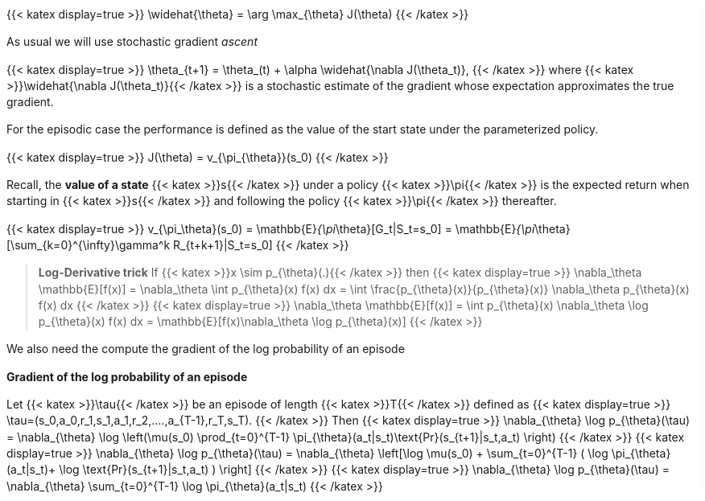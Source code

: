 {{< katex display=true >}}
\widehat{\theta} = \arg \max_{\theta} J(\theta)
{{< /katex >}}

As usual we will use stochastic gradient *ascent*

{{< katex display=true >}}
\theta_{t+1} = \theta_(t) + \alpha \widehat{\nabla J(\theta_t)},
{{< /katex >}}
where {{< katex >}}\widehat{\nabla J(\theta_t)}{{< /katex >}} is a stochastic estimate of the gradient whose expectation approximates the true gradient.

For the episodic case the performance is defined as the value of the start state under the parameterized policy.

{{< katex display=true >}}
J(\theta) = v_{\pi_{\theta}}(s_0)
{{< /katex >}}

Recall,  the **value of a state** {{< katex >}}s{{< /katex >}} under a policy {{< katex >}}\pi{{< /katex >}} is the expected return when starting in {{< katex >}}s{{< /katex >}}  and following the policy {{< katex >}}\pi{{< /katex >}} thereafter.

{{< katex display=true >}}
v_{\pi_\theta}(s_0) = \mathbb{E}_{\pi_\theta}[G_t|S_t=s_0]
= \mathbb{E}_{\pi_\theta}[\sum_{k=0}^{\infty}\gamma^k R_{t+k+1}|S_t=s_0]
{{< /katex >}}

> **Log-Derivative trick**
If {{< katex >}}x \sim p\_{\theta}(.){{< /katex >}} then
{{< katex display=true >}}
\nabla_\theta \mathbb{E}[f(x)] = \nabla_\theta  \int p_{\theta}(x) f(x) dx = \int \frac{p_{\theta}(x)}{p_{\theta}(x)} \nabla_\theta  p_{\theta}(x) f(x) dx
{{< /katex >}}
{{< katex display=true >}}
\nabla_\theta \mathbb{E}[f(x)] = \int p_{\theta}(x) \nabla_\theta \log p_{\theta}(x) f(x) dx = \mathbb{E}[f(x)\nabla_\theta \log  p_{\theta}(x)]
{{< /katex >}}

We also need the compute the gradient of the log probability of an episode

**Gradient of the log probability of an episode**

Let {{< katex >}}\tau{{< /katex >}} be an episode of length {{< katex >}}T{{< /katex >}} defined as
{{< katex display=true >}}
\tau=(s_0,a_0,r_1,s_1,a_1,r_2,....,a_{T-1},r_T,s_T).
{{< /katex >}}
Then
{{< katex display=true >}}
\nabla_{\theta} \log p_{\theta}(\tau) = \nabla_{\theta} \log \left(\mu(s_0) \prod_{t=0}^{T-1} \pi_{\theta}(a_t|s_t)\text{Pr}(s_{t+1}|s_t,a_t) \right)
{{< /katex >}}
{{< katex display=true >}}
\nabla_{\theta} \log p_{\theta}(\tau) = \nabla_{\theta} \left[\log \mu(s_0) + \sum_{t=0}^{T-1} ( \log \pi_{\theta}(a_t|s_t)+ \log \text{Pr}(s_{t+1}|s_t,a_t) ) \right]
{{< /katex >}}
{{< katex display=true >}}
\nabla_{\theta} \log p_{\theta}(\tau) = \nabla_{\theta}  \sum_{t=0}^{T-1} \log \pi_{\theta}(a_t|s_t)
{{< /katex >}}
